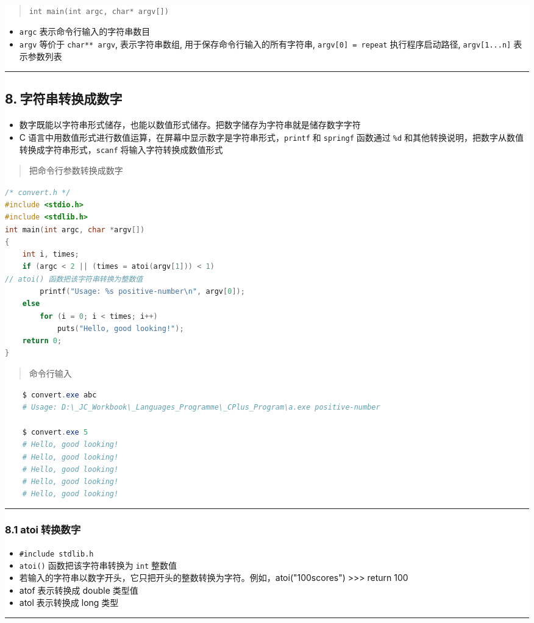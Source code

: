 > ```int main(int argc, char* argv[])```

- ```argc``` 表示命令行输入的字符串数目
- ```argv``` 等价于 ```char** argv```, 表示字符串数组, 用于保存命令行输入的所有字符串, ```argv[0] = repeat``` 执行程序启动路径, ```argv[1...n]``` 表示参数列表

---
## 8. 字符串转换成数字

- 数字既能以字符串形式储存，也能以数值形式储存。把数字储存为字符串就是储存数字字符
- C 语言中用数值形式进行数值运算，在屏幕中显示数字是字符串形式，```printf``` 和 ```springf``` 函数通过 ```%d``` 和其他转换说明，把数字从数值转换成字符串形式，```scanf``` 将输入字符转换成数值形式

> 把命令行参数转换成数字

```c
/* convert.h */
#include <stdio.h>
#include <stdlib.h>
int main(int argc, char *argv[])
{
    int i, times;
    if (argc < 2 || (times = atoi(argv[1])) < 1)
// atoi() 函数把该字符串转换为整数值
        printf("Usage: %s positive-number\n", argv[0]);
    else
        for (i = 0; i < times; i++)
            puts("Hello, good looking!");
    return 0;
}
```

> 命令行输入

```powershell
    $ convert.exe abc
    # Usage: D:\_JC_Workbook\_Languages_Programme\_CPlus_Program\a.exe positive-number

    $ convert.exe 5
    # Hello, good looking!
    # Hello, good looking!
    # Hello, good looking!
    # Hello, good looking!
    # Hello, good looking!
```

---
### 8.1 atoi 转换数字

- ```#include stdlib.h```
- ```atoi()``` 函数把该字符串转换为 ```int``` 整数值
- 若输入的字符串以数字开头，它只把开头的整数转换为字符。例如，atoi("100scores") >>> return 100
- atof 表示转换成 double 类型值
- atol 表示转换成 long 类型

---